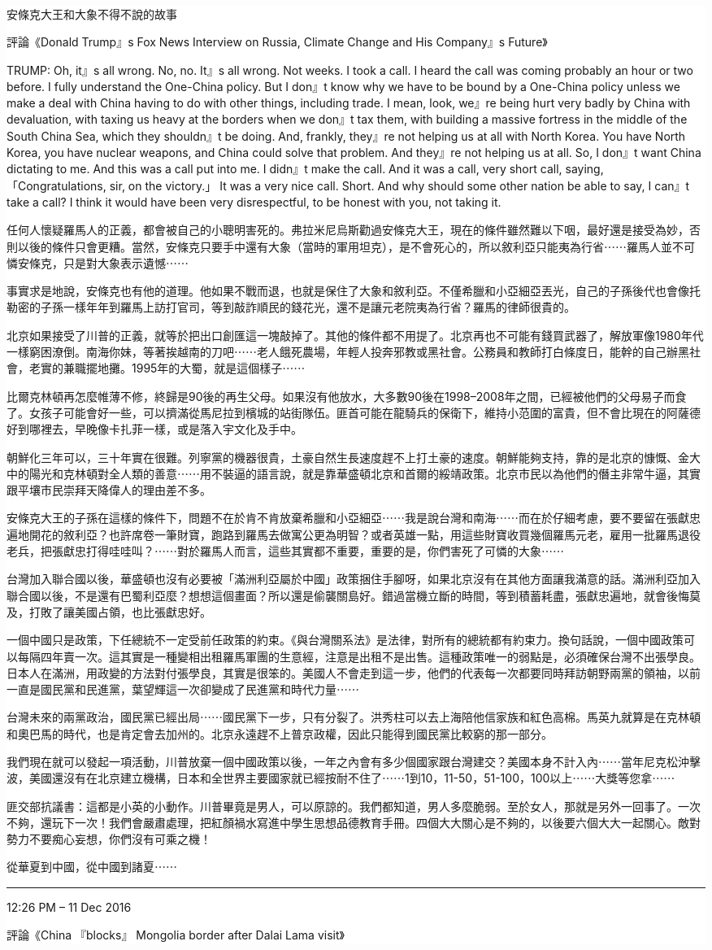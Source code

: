 安條克大王和大象不得不說的故事

評論《Donald Trump』s Fox News Interview on Russia, Climate Change and His Company』s Future》

TRUMP: Oh, it』s all wrong. No, no. It』s all wrong. Not weeks. I took a call. I heard the call was coming probably an hour or two before. I fully understand the One-China policy. But I don』t know why we have to be bound by a One-China policy unless we make a deal with China having to do with other things, including trade. I mean, look, we』re being hurt very badly by China with devaluation, with taxing us heavy at the borders when we don』t tax them, with building a massive fortress in the middle of the South China Sea, which they shouldn』t be doing. And, frankly, they』re not helping us at all with North Korea. You have North Korea, you have nuclear weapons, and China could solve that problem. And they』re not helping us at all. So, I don』t want China dictating to me. And this was a call put into me. I didn』t make the call. And it was a call, very short call, saying, 「Congratulations, sir, on the victory.」 It was a very nice call. Short. And why should some other nation be able to say, I can』t take a call? I think it would have been very disrespectful, to be honest with you, not taking it.

任何人懷疑羅馬人的正義，都會被自己的小聰明害死的。弗拉米尼烏斯勸過安條克大王，現在的條件雖然難以下咽，最好還是接受為妙，否則以後的條件只會更糟。當然，安條克只要手中還有大象（當時的軍用坦克），是不會死心的，所以敘利亞只能夷為行省⋯⋯羅馬人並不可憐安條克，只是對大象表示遺憾⋯⋯

事實求是地說，安條克也有他的道理。他如果不戰而退，也就是保住了大象和敘利亞。不僅希臘和小亞細亞丟光，自己的子孫後代也會像托勒密的子孫一樣年年到羅馬上訪打官司，等到敲詐順民的錢花光，還不是讓元老院夷為行省？羅馬的律師很貴的。

北京如果接受了川普的正義，就等於把出口創匯這一塊敲掉了。其他的條件都不用提了。北京再也不可能有錢買武器了，解放軍像1980年代一樣窮困潦倒。南海你妹，等著挨越南的刀吧⋯⋯老人餓死農場，年輕人投奔邪教或黑社會。公務員和教師打白條度日，能幹的自己辦黑社會，老實的兼職擺地攤。1995年的大蜀，就是這個樣子⋯⋯

比爾克林頓再怎麼帷薄不修，終歸是90後的再生父母。如果沒有他放水，大多數90後在1998–2008年之間，已經被他們的父母易子而食了。女孩子可能會好一些，可以擠滿從馬尼拉到檳城的站街隊伍。匪首可能在龍騎兵的保衛下，維持小范圍的富貴，但不會比現在的阿薩德好到哪裡去，早晚像卡扎菲一樣，或是落入宇文化及手中。

朝鮮化三年可以，三十年實在很難。列寧黨的機器很貴，土豪自然生長速度趕不上打土豪的速度。朝鮮能夠支持，靠的是北京的慷慨、金大中的陽光和克林頓對全人類的善意⋯⋯用不裝逼的語言說，就是靠華盛頓北京和首爾的綏靖政策。北京市民以為他們的僭主非常牛逼，其實跟平壤市民崇拜天降偉人的理由差不多。

安條克大王的子孫在這樣的條件下，問題不在於肯不肯放棄希臘和小亞細亞⋯⋯我是說台灣和南海⋯⋯而在於仔細考慮，要不要留在張獻忠遍地開花的敘利亞？也許席卷一筆財寶，跑路到羅馬去做寓公更為明智？或者英雄一點，用這些財寶收買幾個羅馬元老，雇用一批羅馬退役老兵，把張獻忠打得哇哇叫？⋯⋯對於羅馬人而言，這些其實都不重要，重要的是，你們害死了可憐的大象⋯⋯

台灣加入聯合國以後，華盛頓也沒有必要被「滿洲利亞屬於中國」政策捆住手腳呀，如果北京沒有在其他方面讓我滿意的話。滿洲利亞加入聯合國以後，不是還有巴蜀利亞麼？想想這個畫面？所以還是偷襲關島好。錯過當機立斷的時間，等到積蓄耗盡，張獻忠遍地，就會後悔莫及，打敗了讓美國占領，也比張獻忠好。

一個中國只是政策，下任總統不一定受前任政策的約束。《與台灣關系法》是法律，對所有的總統都有約束力。換句話說，一個中國政策可以每隔四年賣一次。這其實是一種變相出租羅馬軍團的生意經，注意是出租不是出售。這種政策唯一的弱點是，必須確保台灣不出張學良。日本人在滿洲，用政變的方法對付張學良，其實是很笨的。美國人不會走到這一步，他們的代表每一次都要同時拜訪朝野兩黨的領袖，以前一直是國民黨和民進黨，葉望輝這一次卻變成了民進黨和時代力量⋯⋯

台灣未來的兩黨政治，國民黨已經出局⋯⋯國民黨下一步，只有分裂了。洪秀柱可以去上海陪他信家族和紅色高棉。馬英九就算是在克林頓和奧巴馬的時代，也是肯定會去加州的。北京永遠趕不上普京政權，因此只能得到國民黨比較窮的那一部分。

我們現在就可以發起一項活動，川普放棄一個中國政策以後，一年之內會有多少個國家跟台灣建交？美國本身不計入內⋯⋯當年尼克松沖擊波，美國還沒有在北京建立機構，日本和全世界主要國家就已經按耐不住了⋯⋯1到10，11-50，51-100，100以上⋯⋯大獎等您拿⋯⋯

匪交部抗議書：這都是小英的小動作。川普畢竟是男人，可以原諒的。我們都知道，男人多麼脆弱。至於女人，那就是另外一回事了。一次不夠，還玩下一次！我們會嚴肅處理，把紅顏禍水寫進中學生思想品德教育手冊。四個大大關心是不夠的，以後要六個大大一起關心。敵對勢力不要痴心妄想，你們沒有可乘之機！

從華夏到中國，從中國到諸夏⋯⋯

----


12:26 PM – 11 Dec 2016

評論《China 『blocks』 Mongolia border after Dalai Lama visit》
